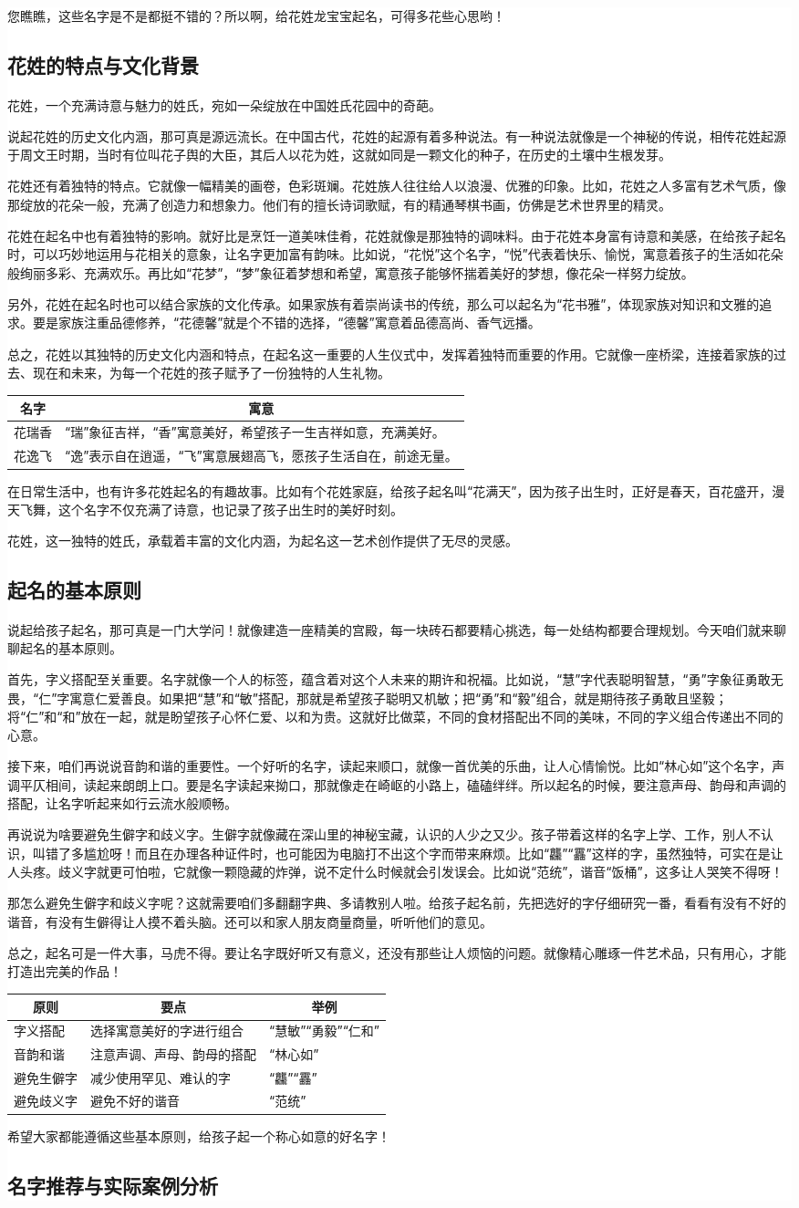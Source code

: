 您瞧瞧，这些名字是不是都挺不错的？所以啊，给花姓龙宝宝起名，可得多花些心思哟！ 
## 花姓的特点与文化背景

花姓，一个充满诗意与魅力的姓氏，宛如一朵绽放在中国姓氏花园中的奇葩。

说起花姓的历史文化内涵，那可真是源远流长。在中国古代，花姓的起源有着多种说法。有一种说法就像是一个神秘的传说，相传花姓起源于周文王时期，当时有位叫花子舆的大臣，其后人以花为姓，这就如同是一颗文化的种子，在历史的土壤中生根发芽。

花姓还有着独特的特点。它就像一幅精美的画卷，色彩斑斓。花姓族人往往给人以浪漫、优雅的印象。比如，花姓之人多富有艺术气质，像那绽放的花朵一般，充满了创造力和想象力。他们有的擅长诗词歌赋，有的精通琴棋书画，仿佛是艺术世界里的精灵。

花姓在起名中也有着独特的影响。就好比是烹饪一道美味佳肴，花姓就像是那独特的调味料。由于花姓本身富有诗意和美感，在给孩子起名时，可以巧妙地运用与花相关的意象，让名字更加富有韵味。比如说，“花悦”这个名字，“悦”代表着快乐、愉悦，寓意着孩子的生活如花朵般绚丽多彩、充满欢乐。再比如“花梦”，“梦”象征着梦想和希望，寓意孩子能够怀揣着美好的梦想，像花朵一样努力绽放。

另外，花姓在起名时也可以结合家族的文化传承。如果家族有着崇尚读书的传统，那么可以起名为“花书雅”，体现家族对知识和文雅的追求。要是家族注重品德修养，“花德馨”就是个不错的选择，“德馨”寓意着品德高尚、香气远播。

总之，花姓以其独特的历史文化内涵和特点，在起名这一重要的人生仪式中，发挥着独特而重要的作用。它就像一座桥梁，连接着家族的过去、现在和未来，为每一个花姓的孩子赋予了一份独特的人生礼物。

|名字|寓意|
|----|----|
|花瑞香|“瑞”象征吉祥，“香”寓意美好，希望孩子一生吉祥如意，充满美好。|
|花逸飞|“逸”表示自在逍遥，“飞”寓意展翅高飞，愿孩子生活自在，前途无量。|

在日常生活中，也有许多花姓起名的有趣故事。比如有个花姓家庭，给孩子起名叫“花满天”，因为孩子出生时，正好是春天，百花盛开，漫天飞舞，这个名字不仅充满了诗意，也记录了孩子出生时的美好时刻。

花姓，这一独特的姓氏，承载着丰富的文化内涵，为起名这一艺术创作提供了无尽的灵感。
## 起名的基本原则

说起给孩子起名，那可真是一门大学问！就像建造一座精美的宫殿，每一块砖石都要精心挑选，每一处结构都要合理规划。今天咱们就来聊聊起名的基本原则。

首先，字义搭配至关重要。名字就像一个人的标签，蕴含着对这个人未来的期许和祝福。比如说，“慧”字代表聪明智慧，“勇”字象征勇敢无畏，“仁”字寓意仁爱善良。如果把“慧”和“敏”搭配，那就是希望孩子聪明又机敏；把“勇”和“毅”组合，就是期待孩子勇敢且坚毅；将“仁”和“和”放在一起，就是盼望孩子心怀仁爱、以和为贵。这就好比做菜，不同的食材搭配出不同的美味，不同的字义组合传递出不同的心意。

接下来，咱们再说说音韵和谐的重要性。一个好听的名字，读起来顺口，就像一首优美的乐曲，让人心情愉悦。比如“林心如”这个名字，声调平仄相间，读起来朗朗上口。要是名字读起来拗口，那就像走在崎岖的小路上，磕磕绊绊。所以起名的时候，要注意声母、韵母和声调的搭配，让名字听起来如行云流水般顺畅。

再说说为啥要避免生僻字和歧义字。生僻字就像藏在深山里的神秘宝藏，认识的人少之又少。孩子带着这样的名字上学、工作，别人不认识，叫错了多尴尬呀！而且在办理各种证件时，也可能因为电脑打不出这个字而带来麻烦。比如“龘”“靐”这样的字，虽然独特，可实在是让人头疼。歧义字就更可怕啦，它就像一颗隐藏的炸弹，说不定什么时候就会引发误会。比如说“范统”，谐音“饭桶”，这多让人哭笑不得呀！

那怎么避免生僻字和歧义字呢？这就需要咱们多翻翻字典、多请教别人啦。给孩子起名前，先把选好的字仔细研究一番，看看有没有不好的谐音，有没有生僻得让人摸不着头脑。还可以和家人朋友商量商量，听听他们的意见。

总之，起名可是一件大事，马虎不得。要让名字既好听又有意义，还没有那些让人烦恼的问题。就像精心雕琢一件艺术品，只有用心，才能打造出完美的作品！

|原则|要点|举例|
|----|----|----|
|字义搭配|选择寓意美好的字进行组合|“慧敏”“勇毅”“仁和”|
|音韵和谐|注意声调、声母、韵母的搭配|“林心如”|
|避免生僻字|减少使用罕见、难认的字|“龘”“靐”|
|避免歧义字|避免不好的谐音|“范统”|

希望大家都能遵循这些基本原则，给孩子起一个称心如意的好名字！ 
## 名字推荐与实际案例分析
